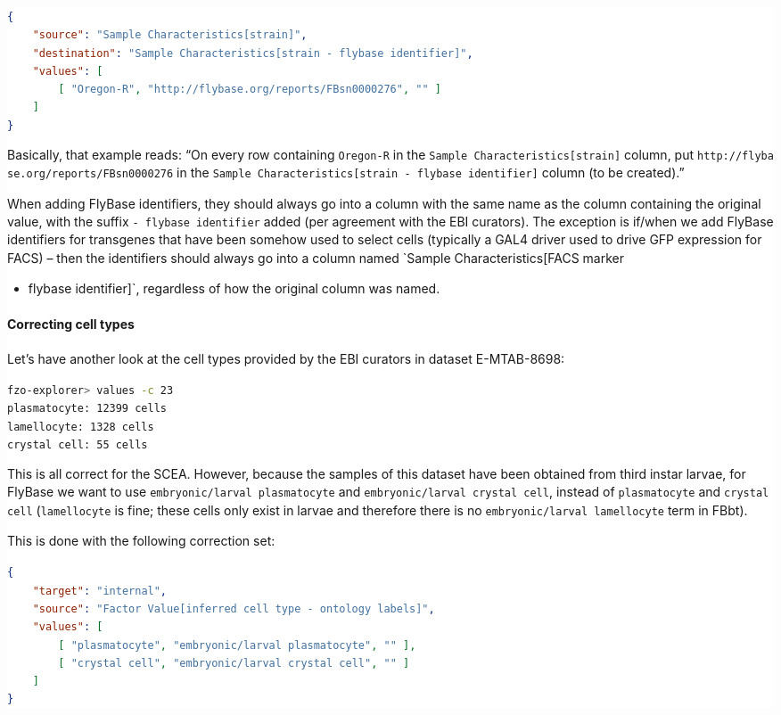 ```json
{
    "source": "Sample Characteristics[strain]",
    "destination": "Sample Characteristics[strain - flybase identifier]",
    "values": [
        [ "Oregon-R", "http://flybase.org/reports/FBsn0000276", "" ]
    ]
}
```

Basically, that example reads: “On every row containing `Oregon-R` in
the `Sample Characteristics[strain]` column, put
`http://flybase.org/reports/FBsn0000276` in the `Sample
Characteristics[strain - flybase identifier]` column (to be created).”

When adding FlyBase identifiers, they should always go into a column
with the same name as the column containing the original value, with the
suffix `- flybase identifier` added (per agreement with the EBI
curators). The exception is if/when we add FlyBase identifiers for
transgenes that have been somehow used to select cells (typically a GAL4
driver used to drive GFP expression for FACS) – then the identifiers
should always go into a column named `Sample Characteristics[FACS marker
- flybase identifier]`, regardless of how the original column was named.

#### Correcting cell types

Let’s have another look at the cell types provided by the EBI curators
in dataset E-MTAB-8698:

```sh
fzo-explorer> values -c 23
plasmatocyte: 12399 cells
lamellocyte: 1328 cells
crystal cell: 55 cells
```

This is all correct for the SCEA. However, because the samples of this
dataset have been obtained from third instar larvae, for FlyBase we want
to use `embryonic/larval plasmatocyte` and `embryonic/larval crystal
cell`, instead of `plasmatocyte` and `crystal cell` (`lamellocyte` is
fine; these cells only exist in larvae and therefore there is no
`embryonic/larval lamellocyte` term in FBbt).

This is done with the following correction set:

```json
{
    "target": "internal",
    "source": "Factor Value[inferred cell type - ontology labels]",
    "values": [
        [ "plasmatocyte", "embryonic/larval plasmatocyte", "" ],
        [ "crystal cell", "embryonic/larval crystal cell", "" ]
    ]
}
```
